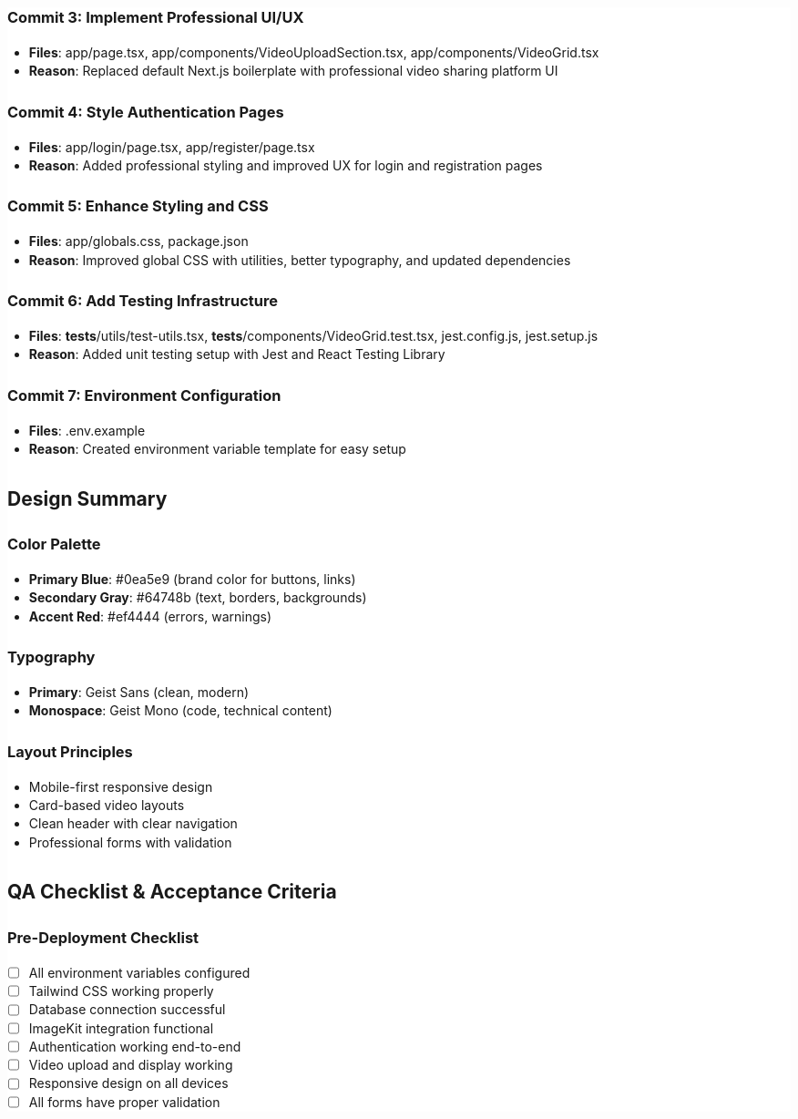 ### Commit 3: Implement Professional UI/UX
- **Files**: app/page.tsx, app/components/VideoUploadSection.tsx, app/components/VideoGrid.tsx
- **Reason**: Replaced default Next.js boilerplate with professional video sharing platform UI

### Commit 4: Style Authentication Pages
- **Files**: app/login/page.tsx, app/register/page.tsx
- **Reason**: Added professional styling and improved UX for login and registration pages

### Commit 5: Enhance Styling and CSS
- **Files**: app/globals.css, package.json
- **Reason**: Improved global CSS with utilities, better typography, and updated dependencies

### Commit 6: Add Testing Infrastructure
- **Files**: __tests__/utils/test-utils.tsx, __tests__/components/VideoGrid.test.tsx, jest.config.js, jest.setup.js
- **Reason**: Added unit testing setup with Jest and React Testing Library

### Commit 7: Environment Configuration
- **Files**: .env.example
- **Reason**: Created environment variable template for easy setup

## Design Summary

### Color Palette
- **Primary Blue**: #0ea5e9 (brand color for buttons, links)
- **Secondary Gray**: #64748b (text, borders, backgrounds)
- **Accent Red**: #ef4444 (errors, warnings)

### Typography
- **Primary**: Geist Sans (clean, modern)
- **Monospace**: Geist Mono (code, technical content)

### Layout Principles
- Mobile-first responsive design
- Card-based video layouts
- Clean header with clear navigation
- Professional forms with validation

## QA Checklist & Acceptance Criteria

### Pre-Deployment Checklist
- [ ] All environment variables configured
- [ ] Tailwind CSS working properly
- [ ] Database connection successful
- [ ] ImageKit integration functional
- [ ] Authentication working end-to-end
- [ ] Video upload and display working
- [ ] Responsive design on all devices
- [ ] All forms have proper validation
